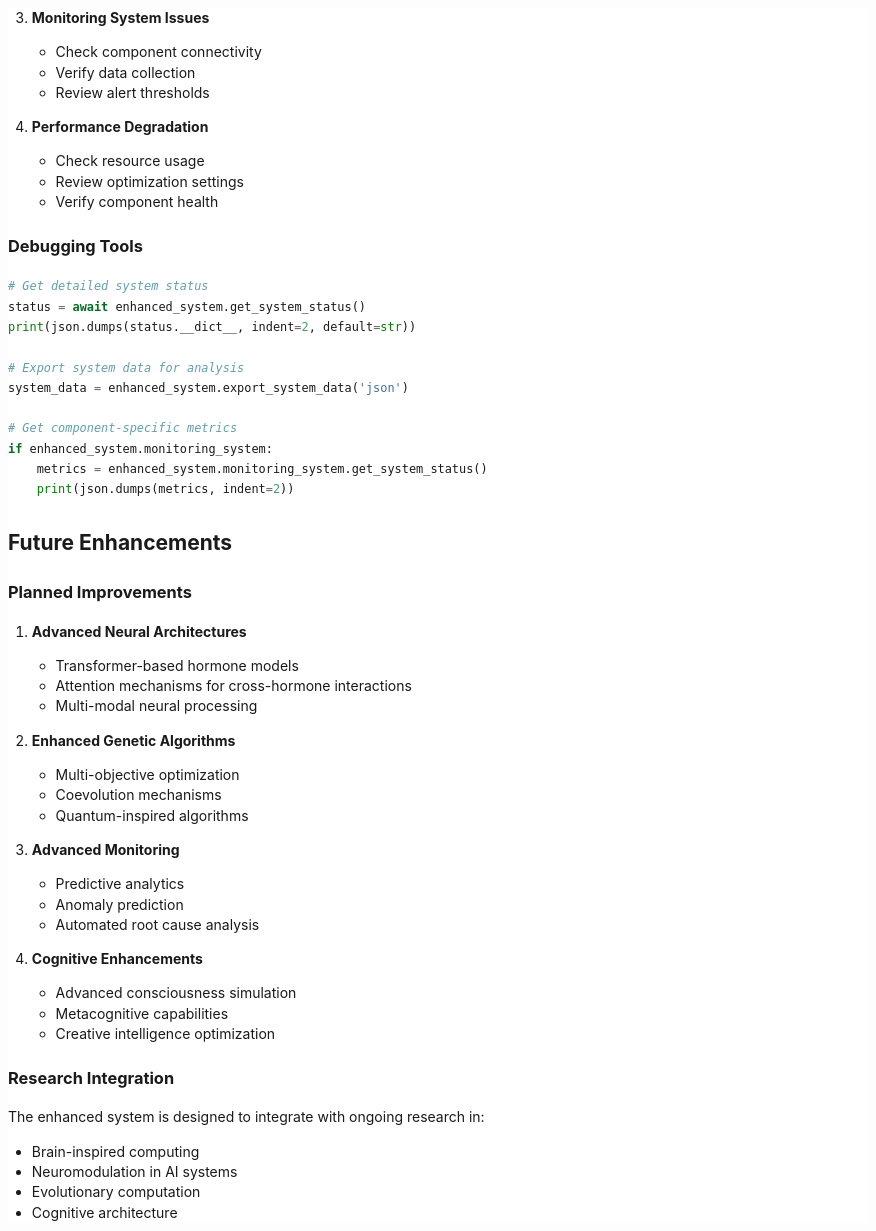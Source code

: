 3. **Monitoring System Issues**
   - Check component connectivity
   - Verify data collection
   - Review alert thresholds

4. **Performance Degradation**
   - Check resource usage
   - Review optimization settings
   - Verify component health

### Debugging Tools

```python
# Get detailed system status
status = await enhanced_system.get_system_status()
print(json.dumps(status.__dict__, indent=2, default=str))

# Export system data for analysis
system_data = enhanced_system.export_system_data('json')

# Get component-specific metrics
if enhanced_system.monitoring_system:
    metrics = enhanced_system.monitoring_system.get_system_status()
    print(json.dumps(metrics, indent=2))
```

## Future Enhancements

### Planned Improvements

1. **Advanced Neural Architectures**
   - Transformer-based hormone models
   - Attention mechanisms for cross-hormone interactions
   - Multi-modal neural processing

2. **Enhanced Genetic Algorithms**
   - Multi-objective optimization
   - Coevolution mechanisms
   - Quantum-inspired algorithms

3. **Advanced Monitoring**
   - Predictive analytics
   - Anomaly prediction
   - Automated root cause analysis

4. **Cognitive Enhancements**
   - Advanced consciousness simulation
   - Metacognitive capabilities
   - Creative intelligence optimization

### Research Integration

The enhanced system is designed to integrate with ongoing research in:
- Brain-inspired computing
- Neuromodulation in AI systems
- Evolutionary computation
- Cognitive architecture
